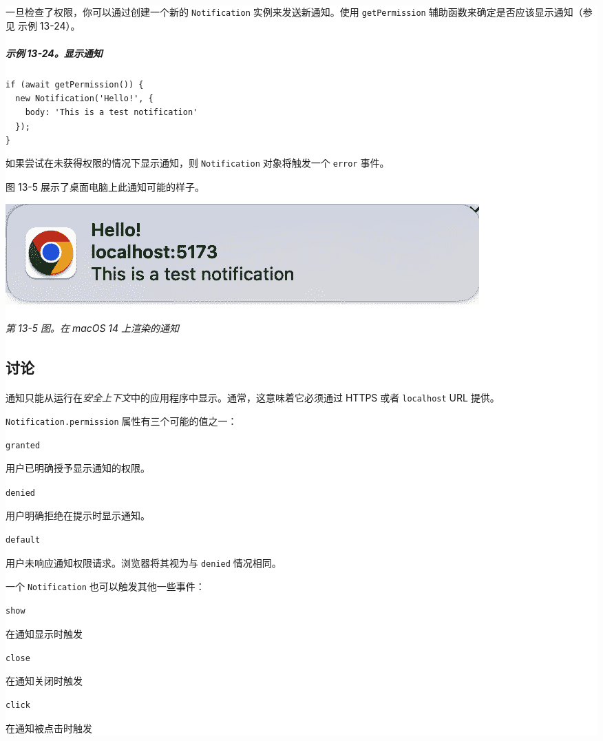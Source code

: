 一旦检查了权限，你可以通过创建一个新的 `Notification` 实例来发送新通知。使用 `getPermission` 辅助函数来确定是否应该显示通知（参见 示例 13-24）。

##### 示例 13-24。显示通知

```
if (await getPermission()) {
  new Notification('Hello!', {
    body: 'This is a test notification'
  });
}
```

如果尝试在未获得权限的情况下显示通知，则 `Notification` 对象将触发一个 `error` 事件。

图 13-5 展示了桌面电脑上此通知可能的样子。

![macOS 14 上渲染的通知截图](img/wacb_1305.png)

###### 第 13-5 图。在 macOS 14 上渲染的通知

## 讨论

通知只能从运行在*安全上下文*中的应用程序中显示。通常，这意味着它必须通过 HTTPS 或者 `localhost` URL 提供。

`Notification.permission` 属性有三个可能的值之一：

`granted`

用户已明确授予显示通知的权限。

`denied`

用户明确拒绝在提示时显示通知。

`default`

用户未响应通知权限请求。浏览器将其视为与 `denied` 情况相同。

一个 `Notification` 也可以触发其他一些事件：

`show`

在通知显示时触发

`close`

在通知关闭时触发

`click`

在通知被点击时触发
